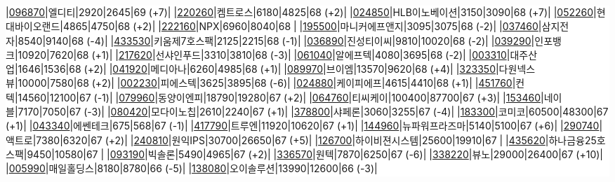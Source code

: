 |[096870](https://finance.daum.net/quotes/A096870)|엘디티|2920|2645|69 (+7)|
|[220260](https://finance.daum.net/quotes/A220260)|켐트로스|6180|4825|68 (+2)|
|[024850](https://finance.daum.net/quotes/A024850)|HLB이노베이션|3150|3090|68 (+7)|
|[052260](https://finance.daum.net/quotes/A052260)|현대바이오랜드|4865|4750|68 (+2)|
|[222160](https://finance.daum.net/quotes/A222160)|NPX|6960|8040|68 |
|[195500](https://finance.daum.net/quotes/A195500)|마니커에프앤지|3095|3075|68 (-2)|
|[037460](https://finance.daum.net/quotes/A037460)|삼지전자|8540|9140|68 (-4)|
|[433530](https://finance.daum.net/quotes/A433530)|키움제7호스팩|2125|2215|68 (-1)|
|[036890](https://finance.daum.net/quotes/A036890)|진성티이씨|9810|10020|68 (-2)|
|[039290](https://finance.daum.net/quotes/A039290)|인포뱅크|10920|7620|68 (+1)|
|[217620](https://finance.daum.net/quotes/A217620)|선샤인푸드|3310|3810|68 (-3)|
|[061040](https://finance.daum.net/quotes/A061040)|알에프텍|4080|3695|68 (-2)|
|[003310](https://finance.daum.net/quotes/A003310)|대주산업|1646|1536|68 (+2)|
|[041920](https://finance.daum.net/quotes/A041920)|메디아나|6260|4985|68 (+1)|
|[089970](https://finance.daum.net/quotes/A089970)|브이엠|13570|9620|68 (+4)|
|[323350](https://finance.daum.net/quotes/A323350)|다원넥스뷰|10000|7580|68 (+2)|
|[002230](https://finance.daum.net/quotes/A002230)|피에스텍|3625|3895|68 (-6)|
|[024880](https://finance.daum.net/quotes/A024880)|케이피에프|4615|4410|68 (+1)|
|[451760](https://finance.daum.net/quotes/A451760)|컨텍|14560|12100|67 (-1)|
|[079960](https://finance.daum.net/quotes/A079960)|동양이엔피|18790|19280|67 (+2)|
|[064760](https://finance.daum.net/quotes/A064760)|티씨케이|100400|87700|67 (+3)|
|[153460](https://finance.daum.net/quotes/A153460)|네이블|7170|7050|67 (-3)|
|[080420](https://finance.daum.net/quotes/A080420)|모다이노칩|2610|2240|67 (+1)|
|[378800](https://finance.daum.net/quotes/A378800)|샤페론|3060|3255|67 (-4)|
|[183300](https://finance.daum.net/quotes/A183300)|코미코|60500|48300|67 (+1)|
|[043340](https://finance.daum.net/quotes/A043340)|에쎈테크|675|568|67 (-1)|
|[417790](https://finance.daum.net/quotes/A417790)|트루엔|11920|10620|67 (+1)|
|[144960](https://finance.daum.net/quotes/A144960)|뉴파워프라즈마|5140|5100|67 (+6)|
|[290740](https://finance.daum.net/quotes/A290740)|액트로|7380|6320|67 (+2)|
|[240810](https://finance.daum.net/quotes/A240810)|원익IPS|30700|26650|67 (+5)|
|[126700](https://finance.daum.net/quotes/A126700)|하이비젼시스템|25600|19910|67 |
|[435620](https://finance.daum.net/quotes/A435620)|하나금융25호스팩|9450|10580|67 |
|[093190](https://finance.daum.net/quotes/A093190)|빅솔론|5490|4965|67 (+2)|
|[336570](https://finance.daum.net/quotes/A336570)|원텍|7870|6250|67 (-6)|
|[338220](https://finance.daum.net/quotes/A338220)|뷰노|29000|26400|67 (+10)|
|[005990](https://finance.daum.net/quotes/A005990)|매일홀딩스|8180|8780|66 (-5)|
|[138080](https://finance.daum.net/quotes/A138080)|오이솔루션|13990|12600|66 (-3)|